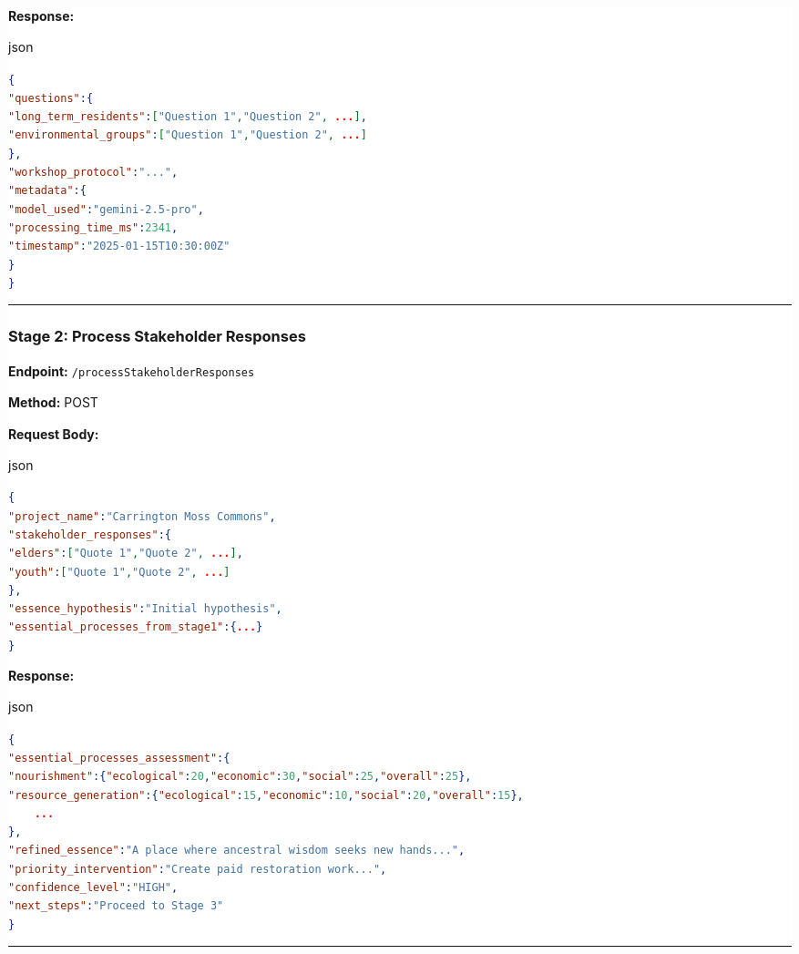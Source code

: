 **Response:**

json

```json
{
"questions":{
"long_term_residents":["Question 1","Question 2", ...],
"environmental_groups":["Question 1","Question 2", ...]
},
"workshop_protocol":"...",
"metadata":{
"model_used":"gemini-2.5-pro",
"processing_time_ms":2341,
"timestamp":"2025-01-15T10:30:00Z"
}
}
```

---

### Stage 2: Process Stakeholder Responses

**Endpoint:** `/processStakeholderResponses`

**Method:** POST

**Request Body:**

json

```json
{
"project_name":"Carrington Moss Commons",
"stakeholder_responses":{
"elders":["Quote 1","Quote 2", ...],
"youth":["Quote 1","Quote 2", ...]
},
"essence_hypothesis":"Initial hypothesis",
"essential_processes_from_stage1":{...}
}
```

**Response:**

json

```json
{
"essential_processes_assessment":{
"nourishment":{"ecological":20,"economic":30,"social":25,"overall":25},
"resource_generation":{"ecological":15,"economic":10,"social":20,"overall":15},
    ...
},
"refined_essence":"A place where ancestral wisdom seeks new hands...",
"priority_intervention":"Create paid restoration work...",
"confidence_level":"HIGH",
"next_steps":"Proceed to Stage 3"
}
```

---